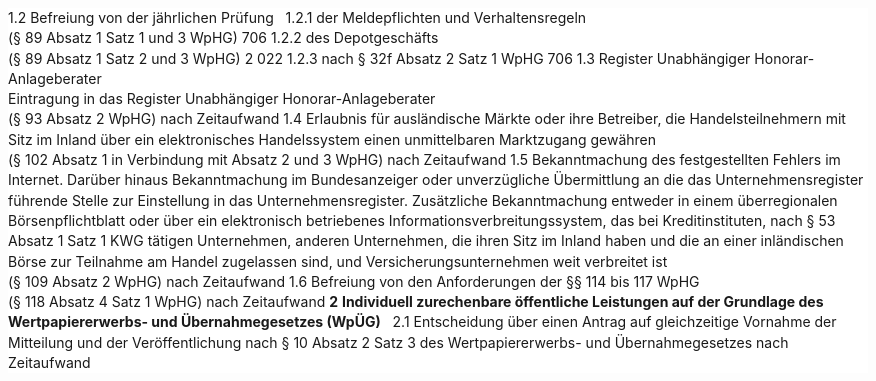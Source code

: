 <td style="text-align: left;">1.2</td>
<td>Befreiung von der jährlichen Prüfung</td>
<td style="text-align: center;"> </td>
</tr>
<tr class="even">
<td style="text-align: left;">1.2.1</td>
<td>der Meldepflichten und Verhaltensregeln<br />
(§ 89 Absatz 1 Satz 1 und 3 WpHG)</td>
<td style="text-align: center;">706</td>
</tr>
<tr class="odd">
<td style="text-align: left;">1.2.2</td>
<td>des Depotgeschäfts<br />
(§ 89 Absatz 1 Satz 2 und 3 WpHG)</td>
<td style="text-align: center;">2 022</td>
</tr>
<tr class="even">
<td style="text-align: left;">1.2.3</td>
<td>nach § 32f Absatz 2 Satz 1 WpHG</td>
<td style="text-align: center;">706</td>
</tr>
<tr class="odd">
<td style="text-align: left;">1.3</td>
<td>Register Unabhängiger Honorar-Anlageberater<br />
Eintragung in das Register Unabhängiger Honorar-Anlageberater<br />
(§ 93 Absatz 2 WpHG)</td>
<td style="text-align: center;">nach Zeitaufwand</td>
</tr>
<tr class="even">
<td style="text-align: left;">1.4</td>
<td>Erlaubnis für ausländische Märkte oder ihre Betreiber, die Handelsteilnehmern mit Sitz im Inland über ein elektronisches Handelssystem einen unmittelbaren Marktzugang gewähren<br />
(§ 102 Absatz 1 in Verbindung mit Absatz 2 und 3 WpHG)</td>
<td style="text-align: center;">nach Zeitaufwand</td>
</tr>
<tr class="odd">
<td style="text-align: left;">1.5</td>
<td>Bekanntmachung des festgestellten Fehlers im Internet. Darüber hinaus Bekanntmachung im Bundesanzeiger oder unverzügliche Übermittlung an die das Unternehmensregister führende Stelle zur Einstellung in das Unternehmensregister. Zusätzliche Bekanntmachung entweder in einem überregionalen Börsenpflichtblatt oder über ein elektronisch betriebenes Informationsverbreitungssystem, das bei Kreditinstituten, nach § 53 Absatz 1 Satz 1 KWG tätigen Unternehmen, anderen Unternehmen, die ihren Sitz im Inland haben und die an einer inländischen Börse zur Teilnahme am Handel zugelassen sind, und Versicherungsunternehmen weit verbreitet ist<br />
(§ 109 Absatz 2 WpHG)</td>
<td style="text-align: center;">nach Zeitaufwand</td>
</tr>
<tr class="even">
<td style="text-align: left;">1.6</td>
<td>Befreiung von den Anforderungen der §§ 114 bis 117 WpHG<br />
(§ 118 Absatz 4 Satz 1 WpHG)</td>
<td style="text-align: center;">nach Zeitaufwand</td>
</tr>
<tr class="odd">
<td style="text-align: left;"><span style=";font-weight:bold">2</span></td>
<td><span style=";font-weight:bold">Individuell zurechenbare öffentliche Leistungen auf der Grundlage des Wertpapiererwerbs- und Übernahmegesetzes (WpÜG)</span></td>
<td style="text-align: center;"> </td>
</tr>
<tr class="even">
<td style="text-align: left;">2.1</td>
<td>Entscheidung über einen Antrag auf gleichzeitige Vornahme der Mitteilung und der Veröffentlichung nach § 10 Absatz 2 Satz 3 des Wertpapiererwerbs- und Übernahmegesetzes</td>
<td style="text-align: center;">nach Zeitaufwand</td>